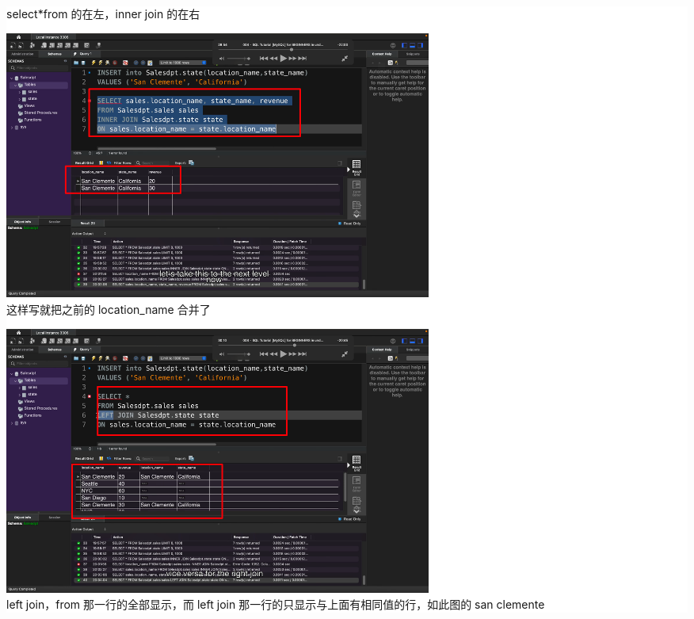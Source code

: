 select\*from 的在左，inner join 的在右

<img src='./img/2022-11-03-09-33-40.png' height=333px></img>  
这样写就把之前的 location_name 合并了

<img src='./img/2022-11-03-09-36-57.png' height=333px></img>  
left join，from 那一行的全部显示，而 left join 那一行的只显示与上面有相同值的行，如此图的 san clemente
